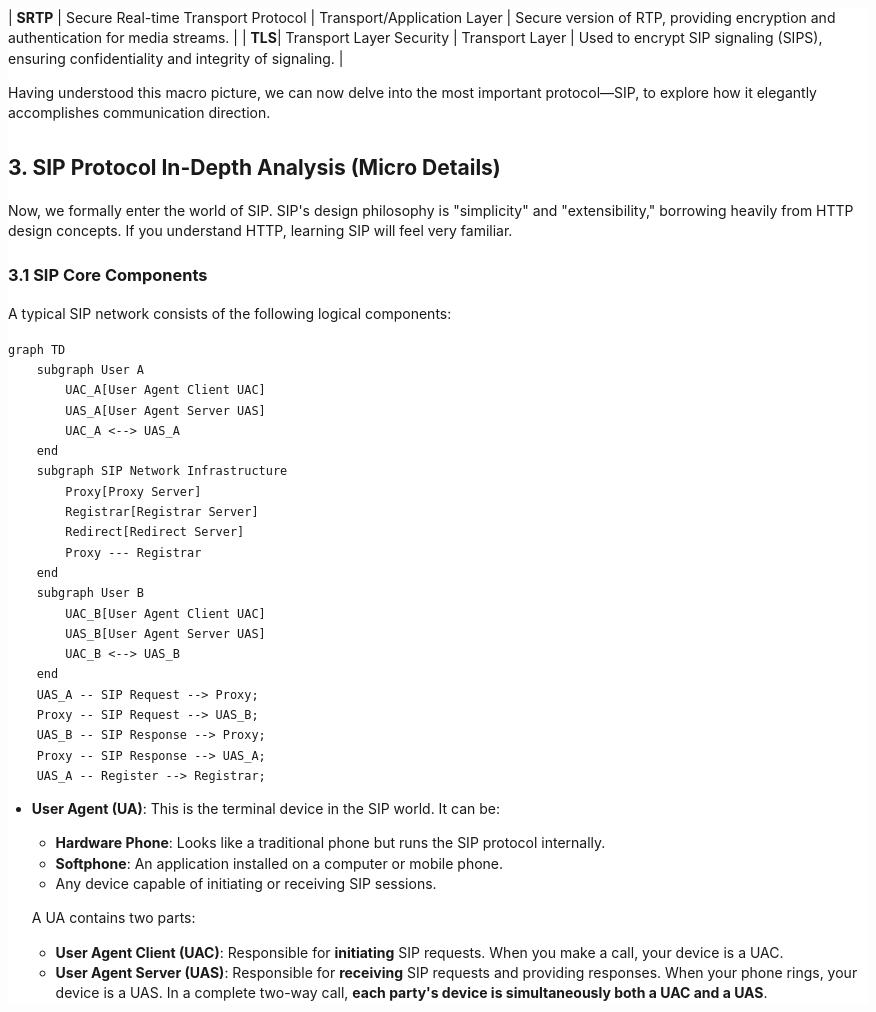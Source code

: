 | **SRTP** | Secure Real-time Transport Protocol | Transport/Application Layer | Secure version of RTP, providing encryption and authentication for media streams. |
| **TLS**| Transport Layer Security | Transport Layer | Used to encrypt SIP signaling (SIPS), ensuring confidentiality and integrity of signaling. |

Having understood this macro picture, we can now delve into the most important protocol—SIP, to explore how it elegantly accomplishes communication direction.
## 3. SIP Protocol In-Depth Analysis (Micro Details)

Now, we formally enter the world of SIP. SIP's design philosophy is "simplicity" and "extensibility," borrowing heavily from HTTP design concepts. If you understand HTTP, learning SIP will feel very familiar.

### 3.1 SIP Core Components

A typical SIP network consists of the following logical components:

```mermaid
graph TD
    subgraph User A
        UAC_A[User Agent Client UAC]
        UAS_A[User Agent Server UAS]
        UAC_A <--> UAS_A
    end
    subgraph SIP Network Infrastructure
        Proxy[Proxy Server]
        Registrar[Registrar Server]
        Redirect[Redirect Server]
        Proxy --- Registrar
    end
    subgraph User B
        UAC_B[User Agent Client UAC]
        UAS_B[User Agent Server UAS]
        UAC_B <--> UAS_B
    end
    UAS_A -- SIP Request --> Proxy;
    Proxy -- SIP Request --> UAS_B;
    UAS_B -- SIP Response --> Proxy;
    Proxy -- SIP Response --> UAS_A;
    UAS_A -- Register --> Registrar;
```

*   **User Agent (UA)**: This is the terminal device in the SIP world. It can be:
    *   **Hardware Phone**: Looks like a traditional phone but runs the SIP protocol internally.
    *   **Softphone**: An application installed on a computer or mobile phone.
    *   Any device capable of initiating or receiving SIP sessions.
    
    A UA contains two parts:
    *   **User Agent Client (UAC)**: Responsible for **initiating** SIP requests. When you make a call, your device is a UAC.
    *   **User Agent Server (UAS)**: Responsible for **receiving** SIP requests and providing responses. When your phone rings, your device is a UAS.
    In a complete two-way call, **each party's device is simultaneously both a UAC and a UAS**.
